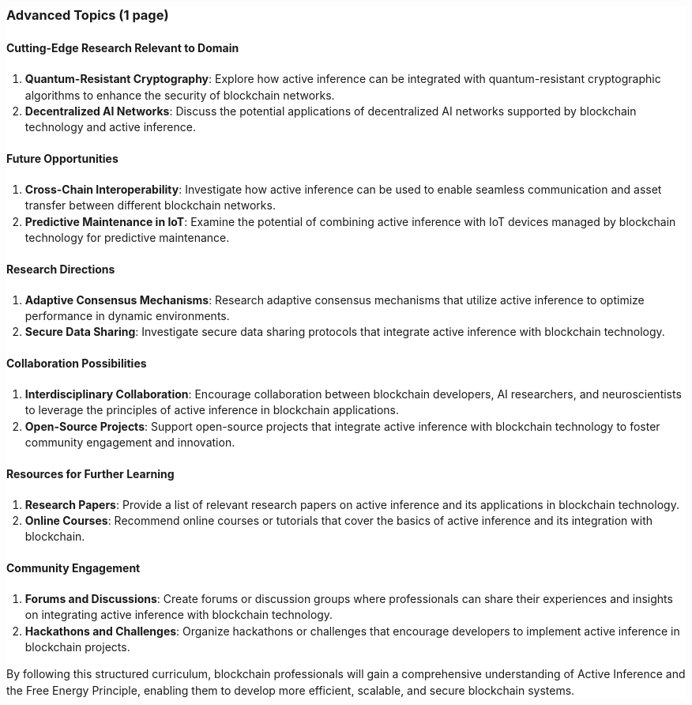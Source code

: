 ### Advanced Topics (1 page)

#### Cutting-Edge Research Relevant to Domain
1. **Quantum-Resistant Cryptography**: Explore how active inference can be integrated with quantum-resistant cryptographic algorithms to enhance the security of blockchain networks.
2. **Decentralized AI Networks**: Discuss the potential applications of decentralized AI networks supported by blockchain technology and active inference.

#### Future Opportunities
1. **Cross-Chain Interoperability**: Investigate how active inference can be used to enable seamless communication and asset transfer between different blockchain networks.
2. **Predictive Maintenance in IoT**: Examine the potential of combining active inference with IoT devices managed by blockchain technology for predictive maintenance.

#### Research Directions
1. **Adaptive Consensus Mechanisms**: Research adaptive consensus mechanisms that utilize active inference to optimize performance in dynamic environments.
2. **Secure Data Sharing**: Investigate secure data sharing protocols that integrate active inference with blockchain technology.

#### Collaboration Possibilities
1. **Interdisciplinary Collaboration**: Encourage collaboration between blockchain developers, AI researchers, and neuroscientists to leverage the principles of active inference in blockchain applications.
2. **Open-Source Projects**: Support open-source projects that integrate active inference with blockchain technology to foster community engagement and innovation.

#### Resources for Further Learning
1. **Research Papers**: Provide a list of relevant research papers on active inference and its applications in blockchain technology.
2. **Online Courses**: Recommend online courses or tutorials that cover the basics of active inference and its integration with blockchain.

#### Community Engagement
1. **Forums and Discussions**: Create forums or discussion groups where professionals can share their experiences and insights on integrating active inference with blockchain technology.
2. **Hackathons and Challenges**: Organize hackathons or challenges that encourage developers to implement active inference in blockchain projects.

By following this structured curriculum, blockchain professionals will gain a comprehensive understanding of Active Inference and the Free Energy Principle, enabling them to develop more efficient, scalable, and secure blockchain systems.